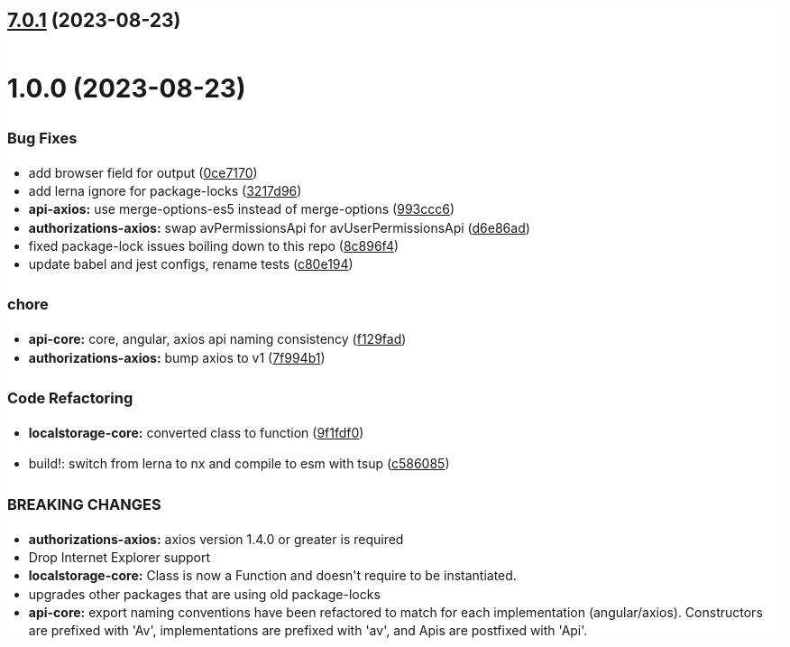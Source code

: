 

## [7.0.1](https://github.com/Availity/sdk-js/compare/@availity/authorizations-axios@7.0.0...@availity/authorizations-axios@7.0.1) (2023-08-23)



# 1.0.0 (2023-08-23)


### Bug Fixes

* add browser field for output ([0ce7170](https://github.com/Availity/sdk-js/commit/0ce717075a82675b8707e4db0cc07cd4af370f3d))
* add lerna ignore for package-locks ([3217d96](https://github.com/Availity/sdk-js/commit/3217d96c1ad7b3b9b752d9376b88d9b91daabca6))
* **api-axios:** use merge-options-es5 instead of merge-options ([993ccc6](https://github.com/Availity/sdk-js/commit/993ccc6ff8db97b6e1d66454c93e7a33dfe95aee))
* **authorizations-axios:** swap avPermissionsApi for avUserPermissionsApi ([d6e86ad](https://github.com/Availity/sdk-js/commit/d6e86ad9c46c01e1a887a4f625d40f5fdff88584))
* fixed package-lock issues boiling down to this repo ([8c896f4](https://github.com/Availity/sdk-js/commit/8c896f486e49eb969320edfbfab422d47abe4ab1))
* update babel and jest configs, rename tests ([c80e194](https://github.com/Availity/sdk-js/commit/c80e1947f0c3cb28c3c7db842c82f381622d72e7))


### chore

* **api-core:** core, angular, axios api naming consistency ([f129fad](https://github.com/Availity/sdk-js/commit/f129fad36f4e4d8c81fd0b4989811846dd245ee3))
* **authorizations-axios:** bump axios to v1 ([7f994b1](https://github.com/Availity/sdk-js/commit/7f994b1d7b85a6f446b09e31fbcbe2d59e8747e6))


### Code Refactoring

* **localstorage-core:** converted class to function ([9f1fdf0](https://github.com/Availity/sdk-js/commit/9f1fdf07e388cabbbc1da9ebd4016d6ba5dace8f))


* build!: switch from lerna to nx and compile to esm with tsup ([c586085](https://github.com/Availity/sdk-js/commit/c5860856ca96b743a0653d335ea00f0889132f7f))


### BREAKING CHANGES

* **authorizations-axios:** axios version 1.4.0 or greater is required
* Drop Internet Explorer support
* **localstorage-core:** Class is now a Function and doesn't require to be instantiated.
* upgrades other packages that are using old package-locks
* **api-core:** export naming conventions have been refactored to match for each implementation (angular/axios). Constructors are prefixed with 'Av', implementations are prefixed with 'av', and Apis are postfixed with 'Api'.
